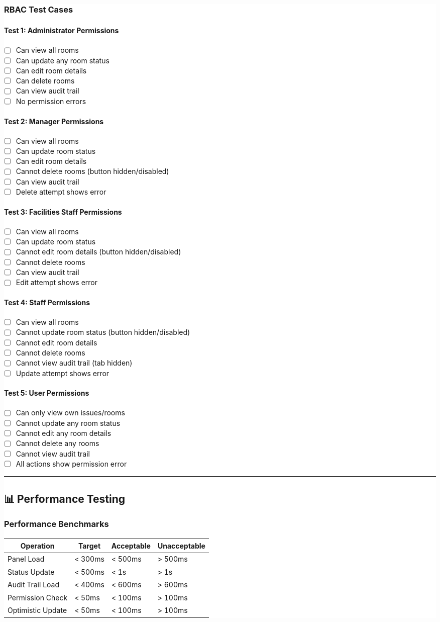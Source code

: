 ### **RBAC Test Cases**

#### Test 1: Administrator Permissions
- [ ] Can view all rooms
- [ ] Can update any room status
- [ ] Can edit room details
- [ ] Can delete rooms
- [ ] Can view audit trail
- [ ] No permission errors

#### Test 2: Manager Permissions
- [ ] Can view all rooms
- [ ] Can update room status
- [ ] Can edit room details
- [ ] Cannot delete rooms (button hidden/disabled)
- [ ] Can view audit trail
- [ ] Delete attempt shows error

#### Test 3: Facilities Staff Permissions
- [ ] Can view all rooms
- [ ] Can update room status
- [ ] Cannot edit room details (button hidden/disabled)
- [ ] Cannot delete rooms
- [ ] Can view audit trail
- [ ] Edit attempt shows error

#### Test 4: Staff Permissions
- [ ] Can view all rooms
- [ ] Cannot update room status (button hidden/disabled)
- [ ] Cannot edit room details
- [ ] Cannot delete rooms
- [ ] Cannot view audit trail (tab hidden)
- [ ] Update attempt shows error

#### Test 5: User Permissions
- [ ] Can only view own issues/rooms
- [ ] Cannot update any room status
- [ ] Cannot edit any room details
- [ ] Cannot delete any rooms
- [ ] Cannot view audit trail
- [ ] All actions show permission error

---

## 📊 Performance Testing

### **Performance Benchmarks**

| Operation | Target | Acceptable | Unacceptable |
|-----------|--------|------------|--------------|
| Panel Load | < 300ms | < 500ms | > 500ms |
| Status Update | < 500ms | < 1s | > 1s |
| Audit Trail Load | < 400ms | < 600ms | > 600ms |
| Permission Check | < 50ms | < 100ms | > 100ms |
| Optimistic Update | < 50ms | < 100ms | > 100ms |
